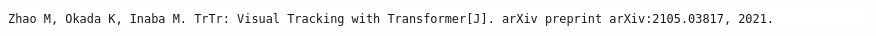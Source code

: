 ```
Zhao M, Okada K, Inaba M. TrTr: Visual Tracking with Transformer[J]. arXiv preprint arXiv:2105.03817, 2021.

```
